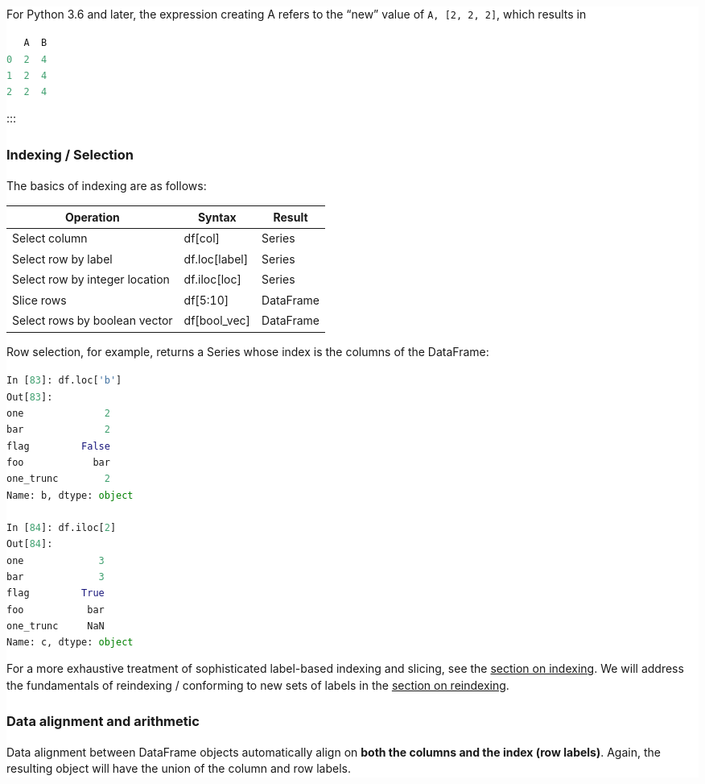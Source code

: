 For Python 3.6 and later, the expression creating A refers to the “new” value of ``A, [2, 2, 2]``, which results in

``` python
   A  B
0  2  4
1  2  4
2  2  4
```
:::

### Indexing / Selection

The basics of indexing are as follows:

Operation | Syntax | Result
---|---|---
Select column | df[col] | Series
Select row by label | df.loc[label] | Series
Select row by integer location | df.iloc[loc] | Series
Slice rows | df[5:10] | DataFrame
Select rows by boolean vector | df[bool_vec] | DataFrame

Row selection, for example, returns a Series whose index is the columns of the DataFrame:

``` python
In [83]: df.loc['b']
Out[83]: 
one              2
bar              2
flag         False
foo            bar
one_trunc        2
Name: b, dtype: object

In [84]: df.iloc[2]
Out[84]: 
one             3
bar             3
flag         True
foo           bar
one_trunc     NaN
Name: c, dtype: object
```

For a more exhaustive treatment of sophisticated label-based indexing and slicing, see the [section on indexing](https://pandas.pydata.org/pandas-docs/stable/user_guide/indexing.html#indexing). We will address the fundamentals of reindexing / conforming to new sets of labels in the [section on reindexing](https://pandas.pydata.org/pandas-docs/stable/getting_started/basics.html#basics-reindexing).

### Data alignment and arithmetic

Data alignment between DataFrame objects automatically align on **both the columns and the index (row labels)**. Again, the resulting object will have the union of the column and row labels.
